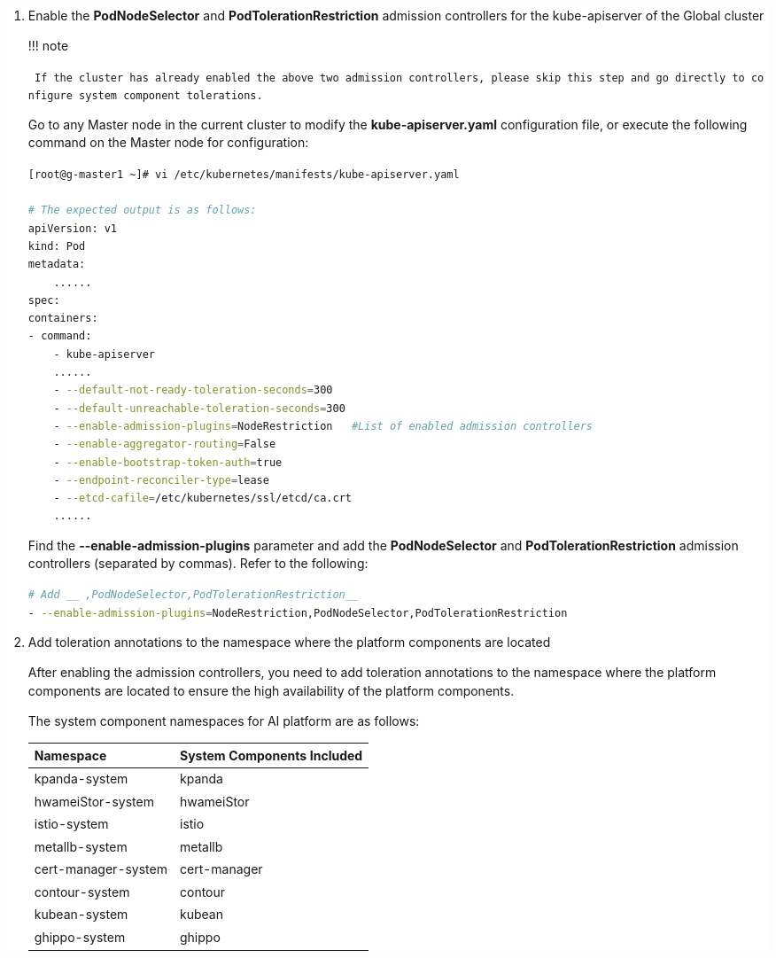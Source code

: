 1. Enable the __PodNodeSelector__ and __PodTolerationRestriction__ admission controllers for the kube-apiserver of the Global cluster

    !!! note

        If the cluster has already enabled the above two admission controllers, please skip this step and go directly to configure system component tolerations.

    Go to any Master node in the current cluster to modify the __kube-apiserver.yaml__ configuration file, or execute the following command on the Master node for configuration:

    ```bash
    [root@g-master1 ~]# vi /etc/kubernetes/manifests/kube-apiserver.yaml
    
    # The expected output is as follows:
    apiVersion: v1
    kind: Pod
    metadata:
        ......
    spec:
    containers:
    - command:
        - kube-apiserver
        ......
        - --default-not-ready-toleration-seconds=300
        - --default-unreachable-toleration-seconds=300
        - --enable-admission-plugins=NodeRestriction   #List of enabled admission controllers
        - --enable-aggregator-routing=False
        - --enable-bootstrap-token-auth=true
        - --endpoint-reconciler-type=lease
        - --etcd-cafile=/etc/kubernetes/ssl/etcd/ca.crt
        ......
    ```

    Find the __--enable-admission-plugins__ parameter and add the __PodNodeSelector__ and __PodTolerationRestriction__ admission controllers (separated by commas). Refer to the following:

    ```bash
    # Add __ ,PodNodeSelector,PodTolerationRestriction__ 
    - --enable-admission-plugins=NodeRestriction,PodNodeSelector,PodTolerationRestriction 
    ```

2. Add toleration annotations to the namespace where the platform components are located

    After enabling the admission controllers, you need to add toleration annotations to the namespace where the platform components are located to ensure the high availability of the platform components.

    The system component namespaces for AI platform are as follows:

    | Namespace            | System Components Included                                   |
    | ------------------- | ------------------------------------------------------------ |
    | kpanda-system       | kpanda                                                       |
    | hwameiStor-system   | hwameiStor                                                   |
    | istio-system        | istio                                                        |
    | metallb-system      | metallb                                                      |
    | cert-manager-system | cert-manager                                                 |
    | contour-system      | contour                                                      |
    | kubean-system       | kubean                                                       |
    | ghippo-system       | ghippo                                                       |